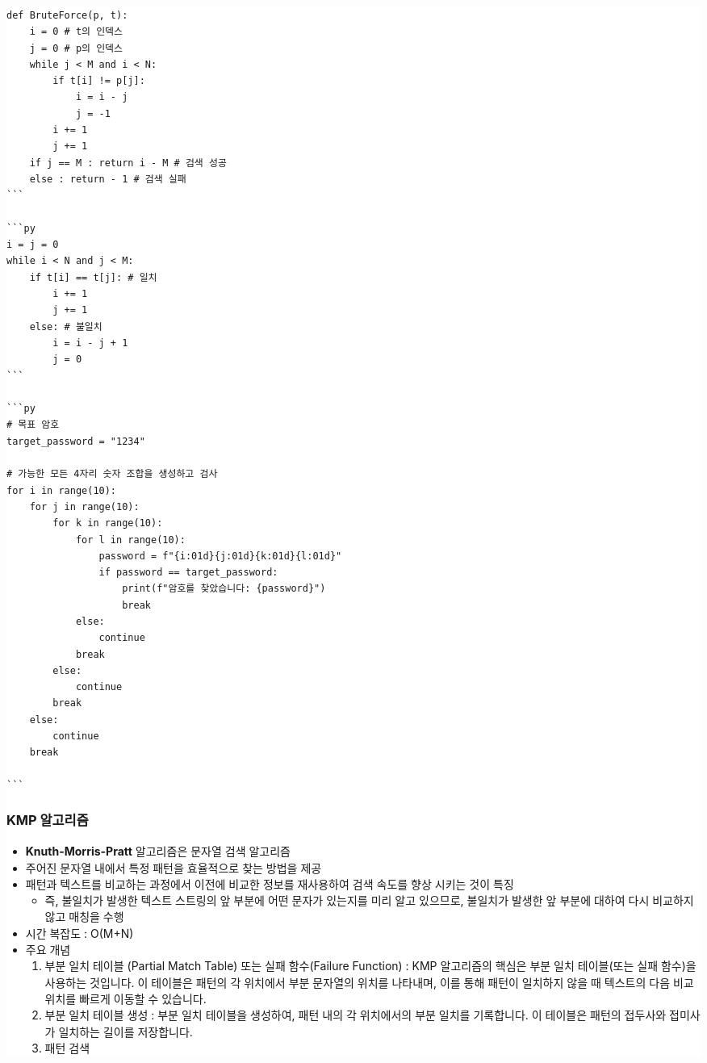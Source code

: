     def BruteForce(p, t):
        i = 0 # t의 인덱스
        j = 0 # p의 인덱스
        while j < M and i < N:
            if t[i] != p[j]:
                i = i - j
                j = -1
            i += 1
            j += 1
        if j == M : return i - M # 검색 성공
        else : return - 1 # 검색 실패 
    ```

    ```py
    i = j = 0
    while i < N and j < M:
        if t[i] == t[j]: # 일치
            i += 1
            j += 1
        else: # 불일치
            i = i - j + 1
            j = 0
    ```

    ```py
    # 목표 암호
    target_password = "1234"

    # 가능한 모든 4자리 숫자 조합을 생성하고 검사
    for i in range(10):
        for j in range(10):
            for k in range(10):
                for l in range(10):
                    password = f"{i:01d}{j:01d}{k:01d}{l:01d}"
                    if password == target_password:
                        print(f"암호를 찾았습니다: {password}")
                        break
                else:
                    continue
                break
            else:
                continue
            break
        else:
            continue
        break
    
    ```

### KMP 알고리즘
- **Knuth-Morris-Pratt** 알고리즘은 문자열 검색 알고리즘
- 주어진 문자열 내에서 특정 패턴을 효율적으로 찾는 방법을 제공
- 패턴과 텍스트를 비교하는 과정에서 이전에 비교한 정보를 재사용하여 검색 속도를 향상 시키는 것이 특징
    - 즉, 불일치가 발생한 텍스트 스트링의 앞 부분에 어떤 문자가 있는지를 미리 알고 있으므로, 불일치가 발생한 앞 부분에 대하여 다시 비교하지 않고 매칭을 수행
- 시간 복잡도 : O(M+N)
- 주요 개념
    1. 부분 일치 테이블 (Partial Match Table) 또는 실패 함수(Failure Function)
    : KMP 알고리즘의 핵심은 부분 일치 테이블(또는 실패 함수)을 사용하는 것입니다. 이 테이블은 패턴의 각 위치에서 부분 문자열의 위치를 나타내며, 이를 통해 패턴이 일치하지 않을 때 텍스트의 다음 비교 위치를 빠르게 이동할 수 있습니다.
    2. 부분 일치 테이블 생성
    : 부분 일치 테이블을 생성하여, 패턴 내의 각 위치에서의 부분 일치를 기록합니다. 이 테이블은 패턴의 접두사와 접미사가 일치하는 길이를 저장합니다.
    3. 패턴 검색